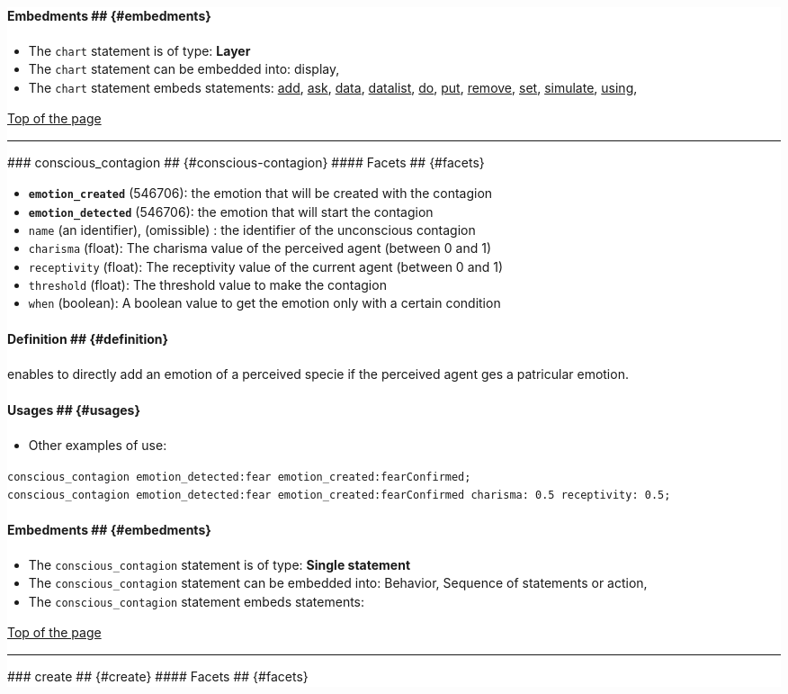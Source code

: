 #### Embedments ## {#embedments}
* The `chart` statement is of type: **Layer**
* The `chart` statement can be embedded into: display, 
* The `chart` statement embeds statements: [add](references#add),  [ask](references#ask),  [data](references#data),  [datalist](references#datalist),  [do](references#do),  [put](references#put),  [remove](references#remove),  [set](references#set),  [simulate](references#simulate),  [using](references#using),  

[Top of the page](references#table-of-contents)
		
	

----
[//]: # (keyword|statement_conscious_contagion)
<div class='gama-keyword-style' id ='391_12_575_statement-conscious-contagion'></div>
### conscious_contagion  ## {#conscious-contagion}
#### Facets  ## {#facets}
  
  * **`emotion_created`** (546706): the emotion that will be created with the contagion  
  * **`emotion_detected`** (546706): the emotion that will start the contagion
  * `name` (an identifier), (omissible) : the identifier of the unconscious contagion
  * `charisma` (float): The charisma value of the perceived agent (between 0 and 1)
  * `receptivity` (float): The receptivity value of the current agent (between 0 and 1)
  * `threshold` (float): The threshold value to make the contagion
  * `when` (boolean): A boolean value to get the emotion only with a certain condition 
 	
#### Definition ## {#definition}

enables to directly add an emotion of a perceived specie if the perceived agent ges a patricular emotion.

#### Usages ## {#usages}

* Other examples of use: 
```
conscious_contagion emotion_detected:fear emotion_created:fearConfirmed;
conscious_contagion emotion_detected:fear emotion_created:fearConfirmed charisma: 0.5 receptivity: 0.5;
``` 
  

#### Embedments ## {#embedments}
* The `conscious_contagion` statement is of type: **Single statement**
* The `conscious_contagion` statement can be embedded into: Behavior, Sequence of statements or action, 
* The `conscious_contagion` statement embeds statements: 

[Top of the page](references#table-of-contents)
		
	

----
[//]: # (keyword|statement_create)
<div class='gama-keyword-style' id ='391_13_576_statement-create'></div>
### create  ## {#create}
#### Facets  ## {#facets}


[//]: # (keyword|statement_=)
[//]: # (keyword|statement_action)
[//]: # (keyword|statement_add)
[//]: # (keyword|statement_agents)
[//]: # (keyword|statement_annealing)
[//]: # (keyword|statement_ask)
[//]: # (keyword|statement_aspect)
[//]: # (keyword|statement_assert)
[//]: # (keyword|statement_break)
[//]: # (keyword|statement_camera)
[//]: # (keyword|statement_capture)
[//]: # (keyword|statement_chart)
[//]: # (keyword|statement_data)
[//]: # (keyword|statement_datalist)
[//]: # (keyword|statement_default)
[//]: # (keyword|statement_diffuse)
[//]: # (keyword|statement_display)
[//]: # (keyword|statement_display_grid)
[//]: # (keyword|statement_display_population)
[//]: # (keyword|statement_do)
[//]: # (keyword|statement_draw)
[//]: # (keyword|statement_else)
[//]: # (keyword|statement_emotional_contagion)
[//]: # (keyword|statement_enter)
[//]: # (keyword|statement_equation)
[//]: # (keyword|statement_error)
[//]: # (keyword|statement_event)
[//]: # (keyword|statement_exhaustive)
[//]: # (keyword|statement_exit)
[//]: # (keyword|statement_experiment)
[//]: # (keyword|statement_export)
[//]: # (keyword|statement_focus)
[//]: # (keyword|statement_genetic)
[//]: # (keyword|statement_graphics)
[//]: # (keyword|statement_hill_climbing)
[//]: # (keyword|statement_if)
[//]: # (keyword|statement_image)
[//]: # (keyword|statement_inspect)
[//]: # (keyword|statement_let)
[//]: # (keyword|statement_light)
[//]: # (keyword|statement_loop)
[//]: # (keyword|statement_match)
[//]: # (keyword|statement_migrate)
[//]: # (keyword|statement_monitor)
[//]: # (keyword|statement_output)